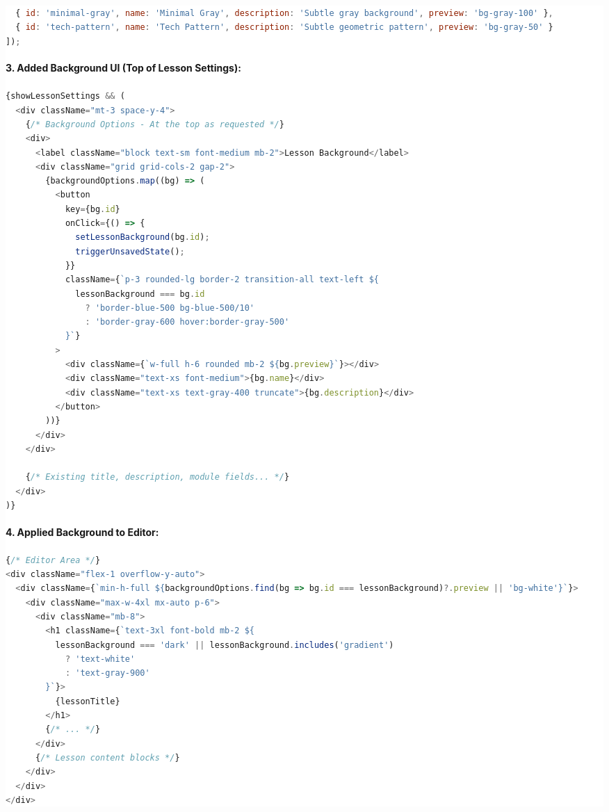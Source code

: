 ```javascript
  { id: 'minimal-gray', name: 'Minimal Gray', description: 'Subtle gray background', preview: 'bg-gray-100' },
  { id: 'tech-pattern', name: 'Tech Pattern', description: 'Subtle geometric pattern', preview: 'bg-gray-50' }
]);
```

#### **3. Added Background UI (Top of Lesson Settings):**
```javascript
{showLessonSettings && (
  <div className="mt-3 space-y-4">
    {/* Background Options - At the top as requested */}
    <div>
      <label className="block text-sm font-medium mb-2">Lesson Background</label>
      <div className="grid grid-cols-2 gap-2">
        {backgroundOptions.map((bg) => (
          <button
            key={bg.id}
            onClick={() => {
              setLessonBackground(bg.id);
              triggerUnsavedState();
            }}
            className={`p-3 rounded-lg border-2 transition-all text-left ${
              lessonBackground === bg.id
                ? 'border-blue-500 bg-blue-500/10'
                : 'border-gray-600 hover:border-gray-500'
            }`}
          >
            <div className={`w-full h-6 rounded mb-2 ${bg.preview}`}></div>
            <div className="text-xs font-medium">{bg.name}</div>
            <div className="text-xs text-gray-400 truncate">{bg.description}</div>
          </button>
        ))}
      </div>
    </div>
    
    {/* Existing title, description, module fields... */}
  </div>
)}
```

#### **4. Applied Background to Editor:**
```javascript
{/* Editor Area */}
<div className="flex-1 overflow-y-auto">
  <div className={`min-h-full ${backgroundOptions.find(bg => bg.id === lessonBackground)?.preview || 'bg-white'}`}>
    <div className="max-w-4xl mx-auto p-6">
      <div className="mb-8">
        <h1 className={`text-3xl font-bold mb-2 ${
          lessonBackground === 'dark' || lessonBackground.includes('gradient') 
            ? 'text-white' 
            : 'text-gray-900'
        }`}>
          {lessonTitle}
        </h1>
        {/* ... */}
      </div>
      {/* Lesson content blocks */}
    </div>
  </div>
</div>
```
